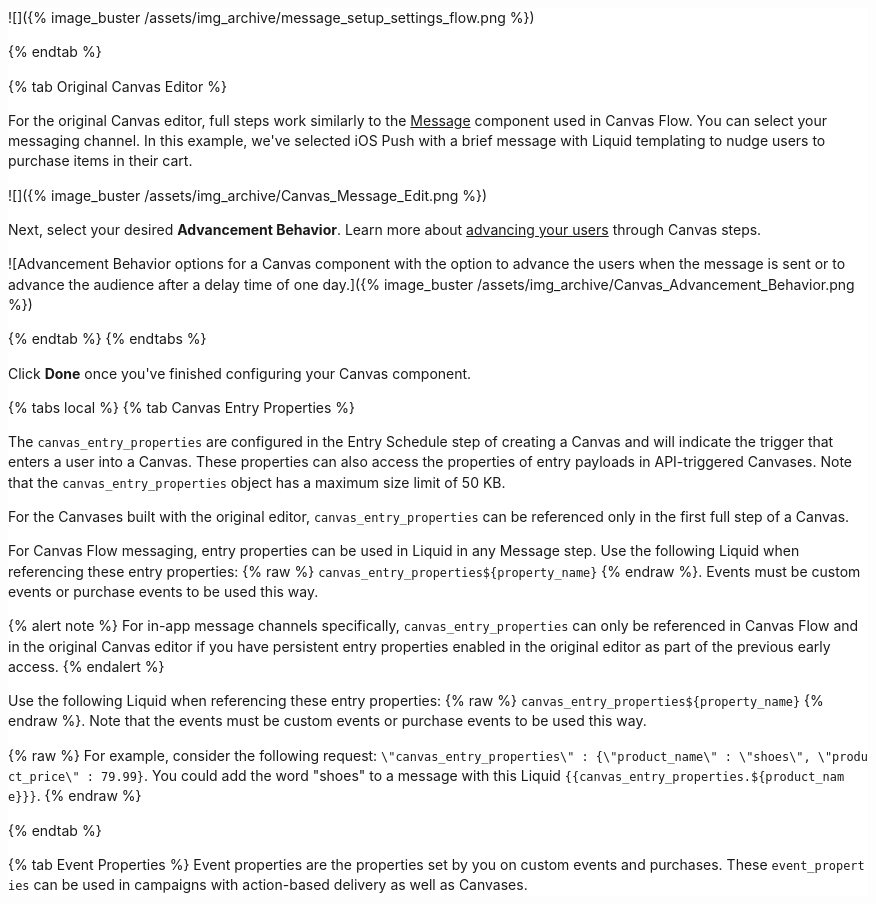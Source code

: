 ![]({% image_buster /assets/img_archive/message_setup_settings_flow.png %})

{% endtab %}

{% tab Original Canvas Editor %}

For the original Canvas editor, full steps work similarly to the [Message]({{site.baseurl}}/user_guide/engagement_tools/canvas/canvas_components/message_step/) component used in Canvas Flow. You can select your messaging channel. In this example, we've selected iOS Push with a brief message with Liquid templating to nudge users to purchase items in their cart.

![]({% image_buster /assets/img_archive/Canvas_Message_Edit.png %})

Next, select your desired **Advancement Behavior**. Learn more about [advancing your users]({{site.baseurl}}/user_guide/engagement_tools/canvas/create_a_canvas/advancement/) through Canvas steps.

![Advancement Behavior options for a Canvas component with the option to advance the users when the message is sent or to advance the audience after a delay time of one day.]({% image_buster /assets/img_archive/Canvas_Advancement_Behavior.png %})

{% endtab %}
{% endtabs %}

Click **Done** once you've finished configuring your Canvas component.

{% tabs local %}
{% tab Canvas Entry Properties %}

The `canvas_entry_properties` are configured in the Entry Schedule step of creating a Canvas and will indicate the trigger that enters a user into a Canvas. These properties can also access the properties of entry payloads in API-triggered Canvases. Note that the `canvas_entry_properties` object has a maximum size limit of 50 KB. 

For the Canvases built with the original editor, `canvas_entry_properties` can be referenced only in the first full step of a Canvas.

For Canvas Flow messaging, entry properties can be used in Liquid in any Message step. Use the following Liquid when referencing these entry properties: {% raw %} ``canvas_entry_properties${property_name}`` {% endraw %}. Events must be custom events or purchase events to be used this way.

{% alert note %}
For in-app message channels specifically, `canvas_entry_properties` can only be referenced in Canvas Flow and in the original Canvas editor if you have persistent entry properties enabled in the original editor as part of the previous early access.
{% endalert %}

Use the following Liquid when referencing these entry properties: {% raw %} ``canvas_entry_properties${property_name}`` {% endraw %}. Note that the events must be custom events or purchase events to be used this way.

{% raw %}
For example, consider the following request: `\"canvas_entry_properties\" : {\"product_name\" : \"shoes\", \"product_price\" : 79.99}`. You could add the word "shoes" to a message with this Liquid ``{{canvas_entry_properties.${product_name}}}``.
{% endraw %}

{% endtab %}

{% tab Event Properties %}
Event properties are the properties set by you on custom events and purchases. These `event_properties` can be used in campaigns with action-based delivery as well as Canvases. 
